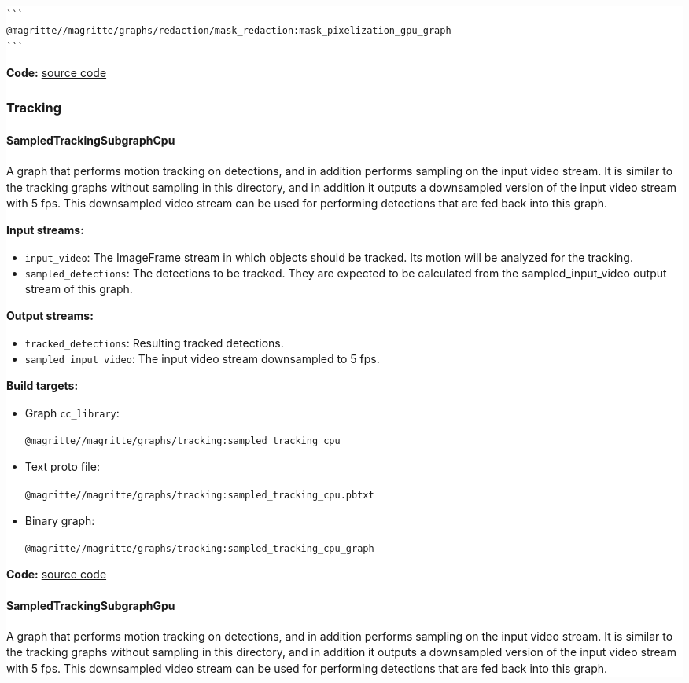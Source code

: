     ```
    @magritte//magritte/graphs/redaction/mask_redaction:mask_pixelization_gpu_graph
    ```

**Code:** [source code](https://github.com/google/magritte/blob/master/magritte/graphs/redaction/mask_redaction/mask_pixelization_gpu.pbtxt)

### Tracking

#### SampledTrackingSubgraphCpu

A graph that performs motion tracking on detections, and in addition performs
sampling on the input video stream. It is similar to the tracking graphs
without sampling in this directory, and in addition it outputs a downsampled
version of the input video stream with 5 fps. This downsampled video stream
can be used for performing detections that are fed back into this graph.

**Input streams:**

*   `input_video`: The ImageFrame stream in which objects should be tracked. Its
  motion will be analyzed for the tracking.
*   `sampled_detections`: The detections to be tracked. They are expected to be
  calculated from the sampled_input_video output stream of this graph.

**Output streams:**

*   `tracked_detections`: Resulting tracked detections.
*   `sampled_input_video`: The input video stream downsampled to 5 fps.

**Build targets:**

*   Graph `cc_library`:

    ```
    @magritte//magritte/graphs/tracking:sampled_tracking_cpu
    ```
*   Text proto file:

    ```
    @magritte//magritte/graphs/tracking:sampled_tracking_cpu.pbtxt
    ```
*   Binary graph:

    ```
    @magritte//magritte/graphs/tracking:sampled_tracking_cpu_graph
    ```

**Code:** [source code](https://github.com/google/magritte/blob/master/magritte/graphs/tracking/sampled_tracking_cpu.pbtxt)

#### SampledTrackingSubgraphGpu

A graph that performs motion tracking on detections, and in addition performs
sampling on the input video stream. It is similar to the tracking graphs
without sampling in this directory, and in addition it outputs a downsampled
version of the input video stream with 5 fps. This downsampled video stream
can be used for performing detections that are fed back into this graph.
